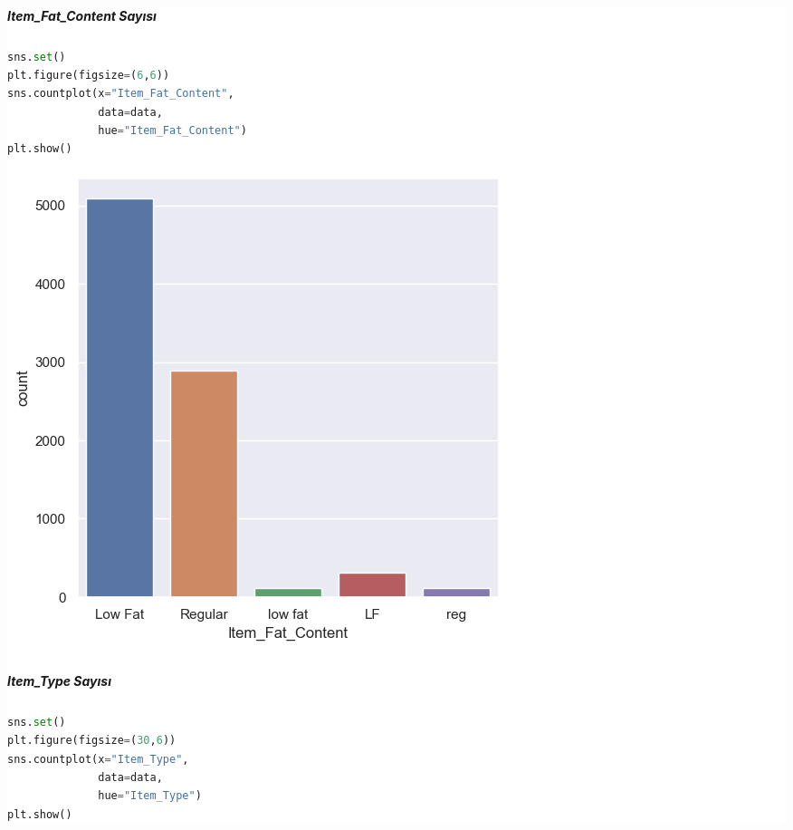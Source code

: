 
##### Item_Fat_Content Sayısı


```python
sns.set()
plt.figure(figsize=(6,6))
sns.countplot(x="Item_Fat_Content",
              data=data,
              hue="Item_Fat_Content")
plt.show()
```


    
![png](output_58_0.png)
    


##### Item_Type Sayısı


```python
sns.set()
plt.figure(figsize=(30,6))
sns.countplot(x="Item_Type",
              data=data,
              hue="Item_Type")
plt.show()
```
